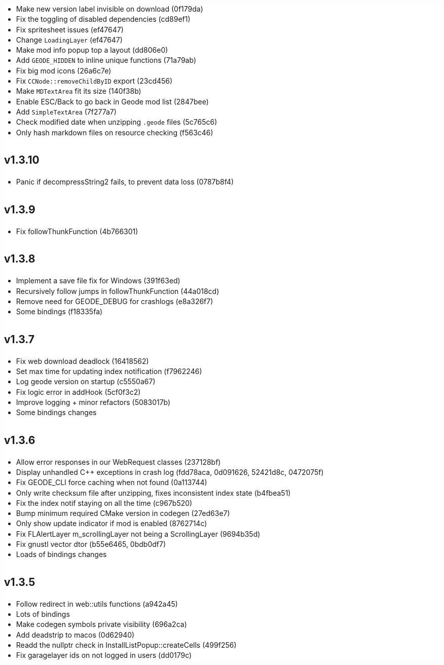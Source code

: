  * Make new version label invisible on download (0f179da)
 * Fix the toggling of disabled dependencies (cd89ef1)
 * Fix spritesheet issues (ef47647)
 * Change `LoadingLayer` (ef47647)
 * Make mod info popup top a layout (dd806e0)
 * Add `GEODE_HIDDEN` to inline unique functions (71a79ab)
 * Fix big mod icons (26a6c7e)
 * Fix `CCNode::removeChildByID` export (23cd456)
 * Make `MDTextArea` fit its size (140f38b)
 * Enable ESC/Back to go back in Geode mod list (2847bee)
 * Add `SimpleTextArea` (7f277a7)
 * Check modified date when unzipping `.geode` files (5c765c6)
 * Only hash markdown files on resource checking (f563c46)

## v1.3.10
 * Panic if decompressString2 fails, to prevent data loss (0787b8f4)

## v1.3.9
 * Fix followThunkFunction (4b766301)

## v1.3.8
 * Implement a save file fix for Windows (391f63ed)
 * Recursively follow jumps in followThunkFunction (44a018cd)
 * Remove need for GEODE_DEBUG for crashlogs (e8a326f7)
 * Some bindings (f18335fa)

## v1.3.7
 * Fix web download deadlock (16418562)
 * Set max time for updating index notification (f7962246)
 * Log geode version on startup (c5550a67)
 * Fix logic error in addHook (5cf0f3c2)
 * Improve logging + minor refactors (5083017b)
 * Some bindings changes

## v1.3.6
 * Allow error responses in our WebRequest classes (237128bf)
 * Display unhandled C++ exceptions in crash log (fdd78aca, 0d091626, 52421d8c, 0472075f)
 * Fix GEODE_CLI force caching when not found (0a113744)
 * Only write checksum file after unzipping, fixes inconsistent index state (b4fbea51)
 * Fix the index notif staying on all the time (c967b520)
 * Bump minimum required CMake version in codegen (27ed63e7)
 * Only show update indicator if mod is enabled (8762714c)
 * Fix FLAlertLayer m_scrollingLayer not being a ScrollingLayer (9694b35d)
 * Fix gnustl vector dtor (b55e6465, 0bdb0df7)
 * Loads of bindings changes

## v1.3.5
 * Follow redirect in web::utils functions (a942a45)
 * Lots of bindings
 * Make codegen symbols private visibility (696a2ca)
 * Add deadstrip to macos (0d62940)
 * Readd the nullptr check in InstallListPopup::createCells (499f256)
 * Fix garagelayer ids on not logged in users (dd0179c)
